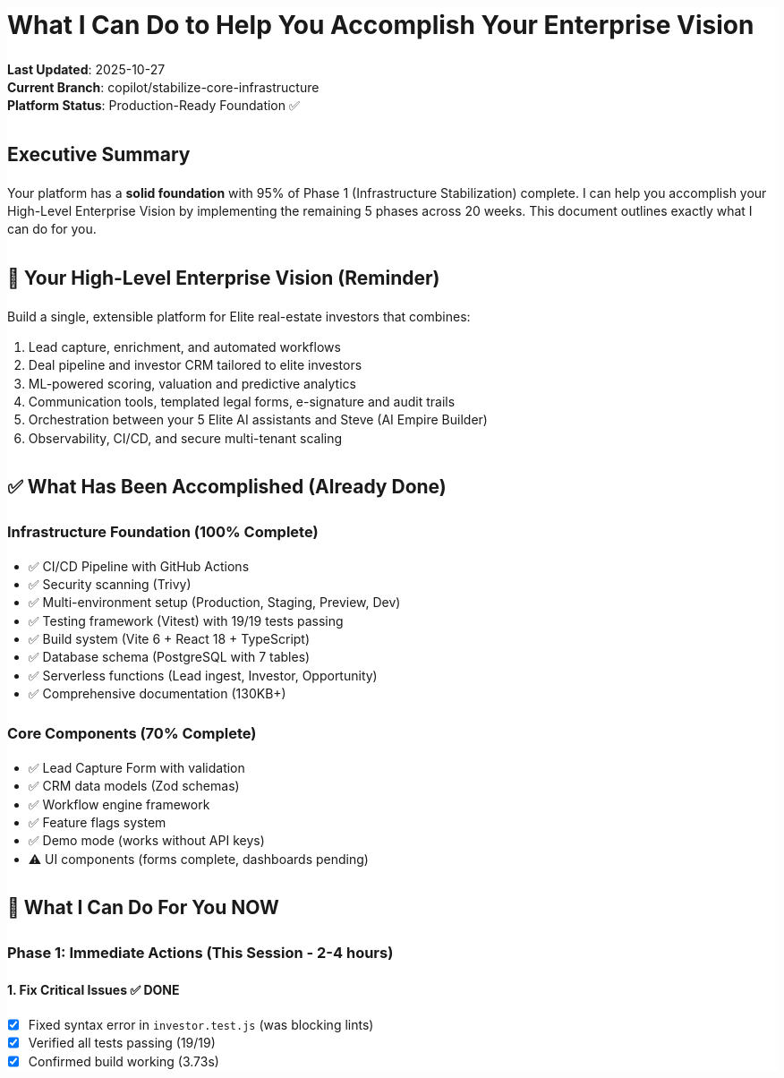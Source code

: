 # What I Can Do to Help You Accomplish Your Enterprise Vision

**Last Updated**: 2025-10-27  
**Current Branch**: copilot/stabilize-core-infrastructure  
**Platform Status**: Production-Ready Foundation ✅

## Executive Summary

Your platform has a **solid foundation** with 95% of Phase 1 (Infrastructure Stabilization) complete. I can help you accomplish your High-Level Enterprise Vision by implementing the remaining 5 phases across 20 weeks. This document outlines exactly what I can do for you.

## 🎯 Your High-Level Enterprise Vision (Reminder)

Build a single, extensible platform for Elite real-estate investors that combines:
1. Lead capture, enrichment, and automated workflows
2. Deal pipeline and investor CRM tailored to elite investors
3. ML-powered scoring, valuation and predictive analytics
4. Communication tools, templated legal forms, e-signature and audit trails
5. Orchestration between your 5 Elite AI assistants and Steve (AI Empire Builder)
6. Observability, CI/CD, and secure multi-tenant scaling

## ✅ What Has Been Accomplished (Already Done)

### Infrastructure Foundation (100% Complete)
- ✅ CI/CD Pipeline with GitHub Actions
- ✅ Security scanning (Trivy)
- ✅ Multi-environment setup (Production, Staging, Preview, Dev)
- ✅ Testing framework (Vitest) with 19/19 tests passing
- ✅ Build system (Vite 6 + React 18 + TypeScript)
- ✅ Database schema (PostgreSQL with 7 tables)
- ✅ Serverless functions (Lead ingest, Investor, Opportunity)
- ✅ Comprehensive documentation (130KB+)

### Core Components (70% Complete)
- ✅ Lead Capture Form with validation
- ✅ CRM data models (Zod schemas)
- ✅ Workflow engine framework
- ✅ Feature flags system
- ✅ Demo mode (works without API keys)
- ⚠️ UI components (forms complete, dashboards pending)

## 🚀 What I Can Do For You NOW

### Phase 1: Immediate Actions (This Session - 2-4 hours)

#### 1. Fix Critical Issues ✅ DONE
- [x] Fixed syntax error in `investor.test.js` (was blocking lints)
- [x] Verified all tests passing (19/19)
- [x] Confirmed build working (3.73s)
